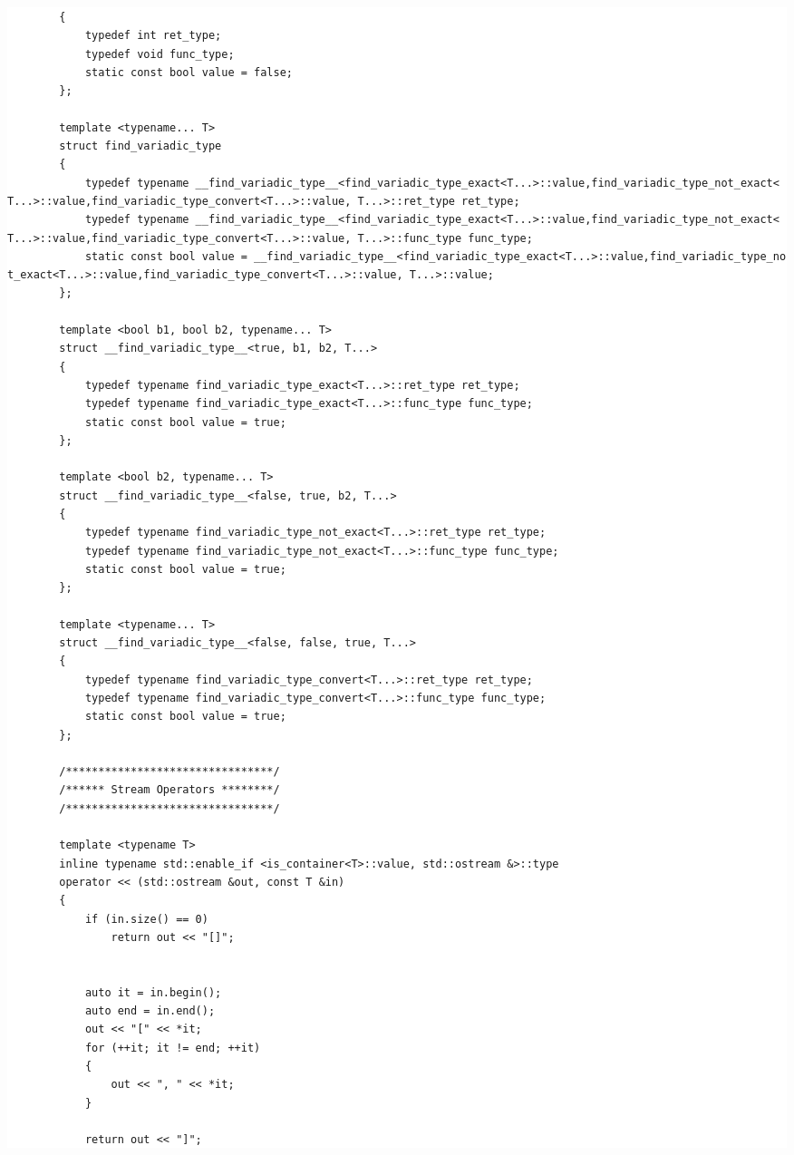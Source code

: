 ```
        {
            typedef int ret_type;
            typedef void func_type;
            static const bool value = false;
        };

        template <typename... T>
        struct find_variadic_type
        {
            typedef typename __find_variadic_type__<find_variadic_type_exact<T...>::value,find_variadic_type_not_exact<T...>::value,find_variadic_type_convert<T...>::value, T...>::ret_type ret_type;
            typedef typename __find_variadic_type__<find_variadic_type_exact<T...>::value,find_variadic_type_not_exact<T...>::value,find_variadic_type_convert<T...>::value, T...>::func_type func_type;
            static const bool value = __find_variadic_type__<find_variadic_type_exact<T...>::value,find_variadic_type_not_exact<T...>::value,find_variadic_type_convert<T...>::value, T...>::value;
        };

        template <bool b1, bool b2, typename... T>
        struct __find_variadic_type__<true, b1, b2, T...>
        {
            typedef typename find_variadic_type_exact<T...>::ret_type ret_type;
            typedef typename find_variadic_type_exact<T...>::func_type func_type;
            static const bool value = true;
        };

        template <bool b2, typename... T>
        struct __find_variadic_type__<false, true, b2, T...>
        {
            typedef typename find_variadic_type_not_exact<T...>::ret_type ret_type;
            typedef typename find_variadic_type_not_exact<T...>::func_type func_type;
            static const bool value = true;
        };

        template <typename... T>
        struct __find_variadic_type__<false, false, true, T...>
        {
            typedef typename find_variadic_type_convert<T...>::ret_type ret_type;
            typedef typename find_variadic_type_convert<T...>::func_type func_type;
            static const bool value = true;
        };

        /********************************/
        /****** Stream Operators ********/
        /********************************/

        template <typename T>
        inline typename std::enable_if <is_container<T>::value, std::ostream &>::type
        operator << (std::ostream &out, const T &in)
        {
            if (in.size() == 0)
                return out << "[]";


            auto it = in.begin();
            auto end = in.end();
            out << "[" << *it;
            for (++it; it != end; ++it)
            {
                out << ", " << *it;
            }

            return out << "]";
```